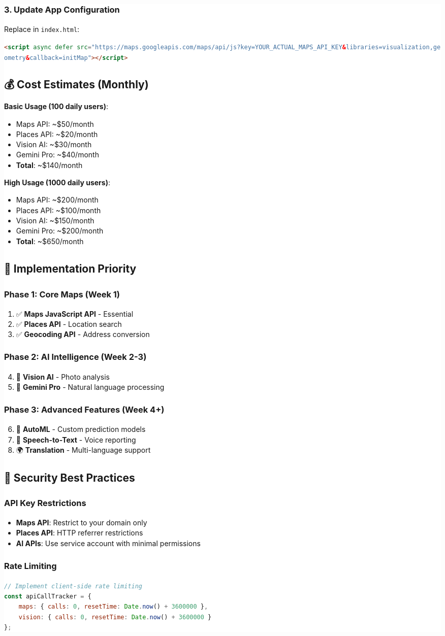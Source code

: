 ### 3. Update App Configuration

Replace in `index.html`:
```html
<script async defer src="https://maps.googleapis.com/maps/api/js?key=YOUR_ACTUAL_MAPS_API_KEY&libraries=visualization,geometry&callback=initMap"></script>
```

## 💰 Cost Estimates (Monthly)

**Basic Usage (100 daily users)**:
- Maps API: ~$50/month
- Places API: ~$20/month  
- Vision AI: ~$30/month
- Gemini Pro: ~$40/month
- **Total**: ~$140/month

**High Usage (1000 daily users)**:
- Maps API: ~$200/month
- Places API: ~$100/month
- Vision AI: ~$150/month  
- Gemini Pro: ~$200/month
- **Total**: ~$650/month

## 🚀 Implementation Priority

### Phase 1: Core Maps (Week 1)
1. ✅ **Maps JavaScript API** - Essential
2. ✅ **Places API** - Location search
3. ✅ **Geocoding API** - Address conversion

### Phase 2: AI Intelligence (Week 2-3) 
4. 🤖 **Vision AI** - Photo analysis
5. 🤖 **Gemini Pro** - Natural language processing

### Phase 3: Advanced Features (Week 4+)
6. 🎯 **AutoML** - Custom prediction models
7. 🎤 **Speech-to-Text** - Voice reporting
8. 🌍 **Translation** - Multi-language support

## 🔐 Security Best Practices

### API Key Restrictions
- **Maps API**: Restrict to your domain only
- **Places API**: HTTP referrer restrictions
- **AI APIs**: Use service account with minimal permissions

### Rate Limiting
```javascript
// Implement client-side rate limiting
const apiCallTracker = {
    maps: { calls: 0, resetTime: Date.now() + 3600000 },
    vision: { calls: 0, resetTime: Date.now() + 3600000 }
};
```
